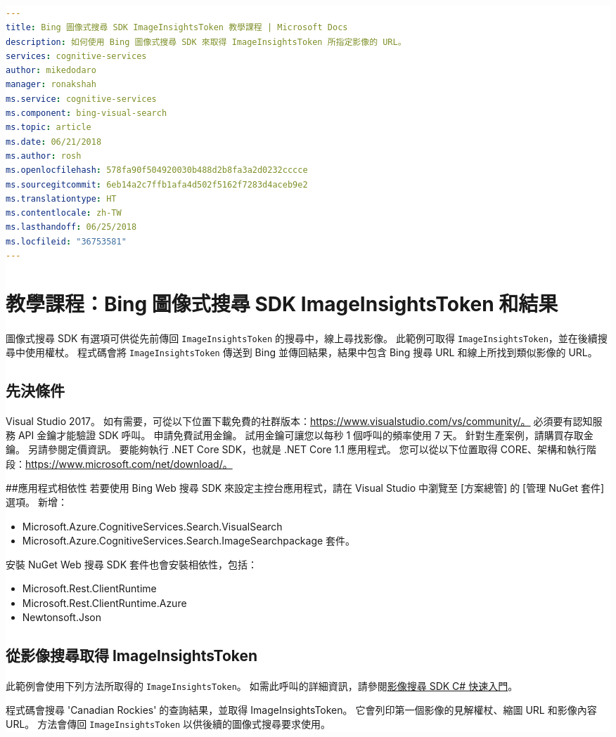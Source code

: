 ```yaml
---
title: Bing 圖像式搜尋 SDK ImageInsightsToken 教學課程 | Microsoft Docs
description: 如何使用 Bing 圖像式搜尋 SDK 來取得 ImageInsightsToken 所指定影像的 URL。
services: cognitive-services
author: mikedodaro
manager: ronakshah
ms.service: cognitive-services
ms.component: bing-visual-search
ms.topic: article
ms.date: 06/21/2018
ms.author: rosh
ms.openlocfilehash: 578fa90f504920030b488d2b8fa3a2d0232cccce
ms.sourcegitcommit: 6eb14a2c7ffb1afa4d502f5162f7283d4aceb9e2
ms.translationtype: HT
ms.contentlocale: zh-TW
ms.lasthandoff: 06/25/2018
ms.locfileid: "36753581"
---
```

# <a name="tutorial-bing-visual-search-sdk-imageinsightstoken-and-results"></a>教學課程：Bing 圖像式搜尋 SDK ImageInsightsToken 和結果
圖像式搜尋 SDK 有選項可供從先前傳回 `ImageInsightsToken` 的搜尋中，線上尋找影像。  此範例可取得 `ImageInsightsToken`，並在後續搜尋中使用權杖。  程式碼會將 `ImageInsightsToken` 傳送到 Bing 並傳回結果，結果中包含 Bing 搜尋 URL 和線上所找到類似影像的 URL。

## <a name="prerequisites"></a>先決條件
Visual Studio 2017。 如有需要，可從以下位置下載免費的社群版本：https://www.visualstudio.com/vs/community/。
必須要有認知服務 API 金鑰才能驗證 SDK 呼叫。 申請免費試用金鑰。 試用金鑰可讓您以每秒 1 個呼叫的頻率使用 7 天。 針對生產案例，請購買存取金鑰。 另請參閱定價資訊。
要能夠執行 .NET Core SDK，也就是 .NET Core 1.1 應用程式。 您可以從以下位置取得 CORE、架構和執行階段：https://www.microsoft.com/net/download/。

##<a name="application-dependencies"></a>應用程式相依性
若要使用 Bing Web 搜尋 SDK 來設定主控台應用程式，請在 Visual Studio 中瀏覽至 [方案總管] 的 [管理 NuGet 套件] 選項。 新增：
* Microsoft.Azure.CognitiveServices.Search.VisualSearch
* Microsoft.Azure.CognitiveServices.Search.ImageSearchpackage 套件。

安裝 NuGet Web 搜尋 SDK 套件也會安裝相依性，包括：

* Microsoft.Rest.ClientRuntime
* Microsoft.Rest.ClientRuntime.Azure
* Newtonsoft.Json

## <a name="get-the-imageinsightstoken-from-image-search"></a>從影像搜尋取得 ImageInsightsToken
此範例會使用下列方法所取得的 `ImageInsightsToken`。  如需此呼叫的詳細資訊，請參閱[影像搜尋 SDK C# 快速入門](https://docs.microsoft.com/en-us/azure/cognitive-services/bing-image-search/image-search-sdk-quickstart)。

程式碼會搜尋 'Canadian Rockies' 的查詢結果，並取得 ImageInsightsToken。 它會列印第一個影像的見解權杖、縮圖 URL 和影像內容 URL。  方法會傳回 `ImageInsightsToken` 以供後續的圖像式搜尋要求使用。
